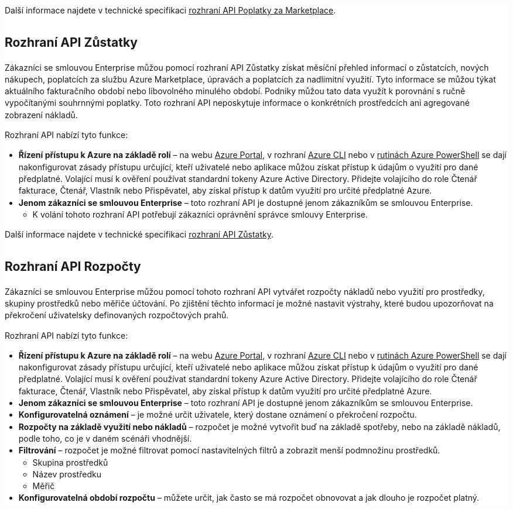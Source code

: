 Další informace najdete v technické specifikaci [rozhraní API Poplatky za Marketplace](https://docs.microsoft.com/rest/api/consumption/marketplaces).

## <a name="balances-api"></a>Rozhraní API Zůstatky

Zákazníci se smlouvou Enterprise můžou pomocí rozhraní API Zůstatky získat měsíční přehled informací o zůstatcích, nových nákupech, poplatcích za službu Azure Marketplace, úpravách a poplatcích za nadlimitní využití. Tyto informace se můžou týkat aktuálního fakturačního období nebo libovolného minulého období. Podniky můžou tato data využít k porovnání s ručně vypočítanými souhrnnými poplatky. Toto rozhraní API neposkytuje informace o konkrétních prostředcích ani agregované zobrazení nákladů. 

Rozhraní API nabízí tyto funkce:

-   **Řízení přístupu k Azure na základě rolí** – na webu [Azure Portal](https://portal.azure.com), v rozhraní [Azure CLI](https://docs.microsoft.com/azure/role-based-access-control/role-assignments-cli) nebo v [rutinách Azure PowerShell](https://docs.microsoft.com/powershell/azure/overview) se dají nakonfigurovat zásady přístupu určující, kteří uživatelé nebo aplikace můžou získat přístup k údajům o využití pro dané předplatné. Volající musí k ověření používat standardní tokeny Azure Active Directory. Přidejte volajícího do role Čtenář fakturace, Čtenář, Vlastník nebo Přispěvatel, aby získal přístup k datům využití pro určité předplatné Azure. 
-   **Jenom zákazníci se smlouvou Enterprise** – toto rozhraní API je dostupné jenom zákazníkům se smlouvou Enterprise. 
    - K volání tohoto rozhraní API potřebují zákazníci oprávnění správce smlouvy Enterprise. 

Další informace najdete v technické specifikaci [rozhraní API Zůstatky](https://docs.microsoft.com/rest/api/consumption/balances).

## <a name="budgets-api"></a>Rozhraní API Rozpočty

Zákazníci se smlouvou Enterprise můžou pomocí tohoto rozhraní API vytvářet rozpočty nákladů nebo využití pro prostředky, skupiny prostředků nebo měřiče účtování. Po zjištění těchto informací je možné nastavit výstrahy, které budou upozorňovat na překročení uživatelsky definovaných rozpočtových prahů. 

Rozhraní API nabízí tyto funkce:

-   **Řízení přístupu k Azure na základě rolí** – na webu [Azure Portal](https://portal.azure.com), v rozhraní [Azure CLI](https://docs.microsoft.com/azure/role-based-access-control/role-assignments-cli) nebo v [rutinách Azure PowerShell](https://docs.microsoft.com/powershell/azure/overview) se dají nakonfigurovat zásady přístupu určující, kteří uživatelé nebo aplikace můžou získat přístup k údajům o využití pro dané předplatné. Volající musí k ověření používat standardní tokeny Azure Active Directory. Přidejte volajícího do role Čtenář fakturace, Čtenář, Vlastník nebo Přispěvatel, aby získal přístup k datům využití pro určité předplatné Azure. 
-   **Jenom zákazníci se smlouvou Enterprise** – toto rozhraní API je dostupné jenom zákazníkům se smlouvou Enterprise.
-   **Konfigurovatelná oznámení** – je možné určit uživatele, který dostane oznámení o překročení rozpočtu.
-   **Rozpočty na základě využití nebo nákladů** – rozpočet je možné vytvořit buď na základě spotřeby, nebo na základě nákladů, podle toho, co je v daném scénáři vhodnější.
-   **Filtrování** – rozpočet je možné filtrovat pomocí nastavitelných filtrů a zobrazit menší podmnožinu prostředků.
    - Skupina prostředků
    - Název prostředku
    - Měřič
-   **Konfigurovatelná období rozpočtu** – můžete určit, jak často se má rozpočet obnovovat a jak dlouho je rozpočet platný.
